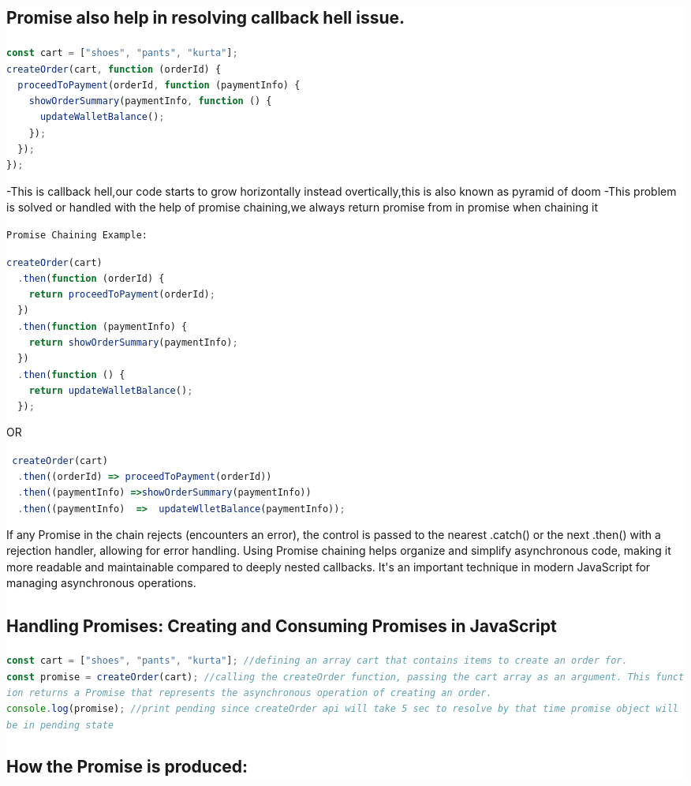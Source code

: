 ## Promise also help in resolving callback hell issue.

```javascript
const cart = ["shoes", "pants", "kurta"];
createOrder(cart, function (orderId) {
  proceedToPayment(orderId, function (paymentInfo) {
    showOrderSummary(paymentInfo, function () {
      updateWalletBalance();
    });
  });
});
```
  -This is callback hell,our code starts to grow horizontally instead overtically,this is also known as pyramid of doom
  -This problem is solved or handled with the help of promise chaining,we always return promise from in promise when chaining it

`Promise Chaining Example:`

```javascript
createOrder(cart)
  .then(function (orderId) {
    return proceedToPayment(orderId);
  })
  .then(function (paymentInfo) {
    return showOrderSummary(paymentInfo);
  })
  .then(function () {
    return updateWalletBalance();
  });
```

OR

```jsx
 createOrder(cart)
  .then((orderId) => proceedToPayment(orderId))
  .then((paymentInfo) =>showOrderSummary(paymentInfo))
  .then((paymentInfo)  =>  updateWlletBalance(paymentInfo));
```
If any Promise in the chain rejects (encounters an error), the control is passed to the nearest .catch() or the next .then() with a rejection handler, allowing for error handling.
Using Promise chaining helps organize and simplify asynchronous code, making it more readable and maintainable compared to deeply nested callbacks. It's an important technique in modern JavaScript for managing asynchronous operations.

## Handling Promises: Creating and Consuming Promises in JavaScript

```javascript
const cart = ["shoes", "pants", "kurta"]; //defining an array cart that contains items to create an order for.
const promise = createOrder(cart); //calling the createOrder function, passing the cart array as an argument. This function returns a Promise that represents the asynchronous operation of creating an order.
console.log(promise); //print pending since createOrder api will take 5 sec to resolve by that time promise object will be in pending state
```
## How the Promise is produced:
